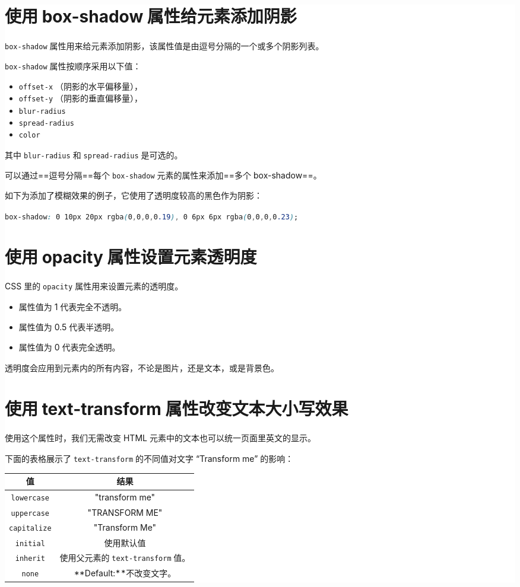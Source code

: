 



# 使用 box-shadow 属性给元素添加阴影

`box-shadow` 属性用来给元素添加阴影，该属性值是由逗号分隔的一个或多个阴影列表。

`box-shadow` 属性按顺序采用以下值：

- `offset-x` （阴影的水平偏移量），
- `offset-y` （阴影的垂直偏移量），
- `blur-radius`
- `spread-radius`
- `color`

其中 `blur-radius` 和 `spread-radius` 是可选的。

可以通过==逗号分隔==每个 `box-shadow` 元素的属性来添加==多个 box-shadow==。



如下为添加了模糊效果的例子，它使用了透明度较高的黑色作为阴影：

```css
box-shadow: 0 10px 20px rgba(0,0,0,0.19), 0 6px 6px rgba(0,0,0,0.23);
```



# 使用 opacity 属性设置元素透明度

CSS 里的 `opacity` 属性用来设置元素的透明度。

- 属性值为 1 代表完全不透明。 

- 属性值为 0.5 代表半透明。 

- 属性值为 0 代表完全透明。

透明度会应用到元素内的所有内容，不论是图片，还是文本，或是背景色。



# 使用 text-transform 属性改变文本大小写效果

 使用这个属性时，我们无需改变 HTML 元素中的文本也可以统一页面里英文的显示。



下面的表格展示了 `text-transform` 的不同值对文字 “Transform me” 的影响：

|      值      |                结果                |
| :----------: | :--------------------------------: |
| `lowercase`  |           "transform me"           |
| `uppercase`  |           "TRANSFORM ME"           |
| `capitalize` |           "Transform Me"           |
|  `initial`   |             使用默认值             |
|  `inherit`   | 使用父元素的 `text-transform` 值。 |
|    `none`    |      **Default:**不改变文字。      |
